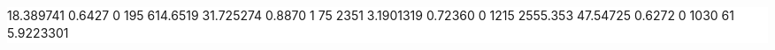 </td>
<td style="text-align:right;">
18.389741
</td>
<td style="text-align:right;">
0.6427
</td>
<td style="text-align:right;">
0
</td>
<td style="text-align:right;">
195
</td>
<td style="text-align:right;">
614.6519
</td>
<td style="text-align:right;">
31.725274
</td>
<td style="text-align:right;">
0.8870
</td>
<td style="text-align:right;">
1
</td>
<td style="text-align:right;">
75
</td>
<td style="text-align:right;">
2351
</td>
<td style="text-align:right;">
3.1901319
</td>
<td style="text-align:right;">
0.72360
</td>
<td style="text-align:right;">
0
</td>
<td style="text-align:right;">
1215
</td>
<td style="text-align:right;">
2555.353
</td>
<td style="text-align:right;">
47.54725
</td>
<td style="text-align:right;">
0.6272
</td>
<td style="text-align:right;">
0
</td>
<td style="text-align:right;">
1030
</td>
<td style="text-align:right;">
61
</td>
<td style="text-align:right;">
5.9223301
</td>